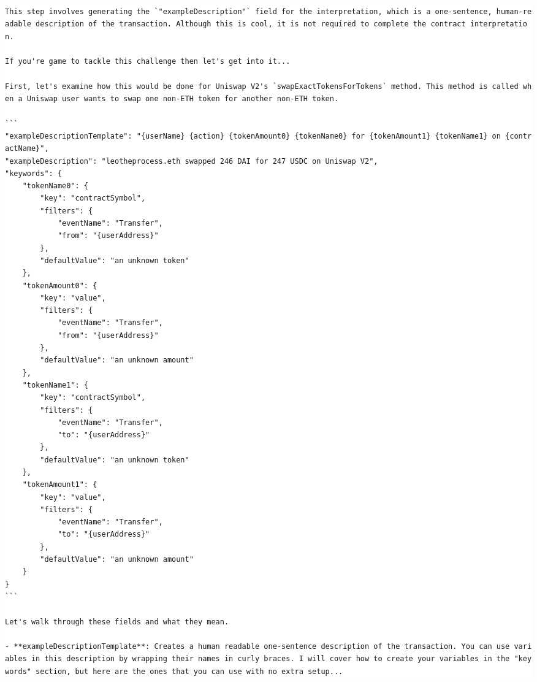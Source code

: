     This step involves generating the `"exampleDescription"` field for the interpretation, which is a one-sentence, human-readable description of the transaction. Although this is cool, it is not required to complete the contract interpretation.

    If you're game to tackle this challenge then let's get into it...

    First, let's examine how this would be done for Uniswap V2's `swapExactTokensForTokens` method. This method is called when a Uniswap user wants to swap one non-ETH token for another non-ETH token.

    ```
    "exampleDescriptionTemplate": "{userName} {action} {tokenAmount0} {tokenName0} for {tokenAmount1} {tokenName1} on {contractName}",
    "exampleDescription": "leotheprocess.eth swapped 246 DAI for 247 USDC on Uniswap V2",
    "keywords": {
        "tokenName0": {
            "key": "contractSymbol",
            "filters": {
                "eventName": "Transfer",
                "from": "{userAddress}"
            },
            "defaultValue": "an unknown token"
        },
        "tokenAmount0": {
            "key": "value",
            "filters": {
                "eventName": "Transfer",
                "from": "{userAddress}"
            },
            "defaultValue": "an unknown amount"
        },
        "tokenName1": {
            "key": "contractSymbol",
            "filters": {
                "eventName": "Transfer",
                "to": "{userAddress}"
            },
            "defaultValue": "an unknown token"
        },
        "tokenAmount1": {
            "key": "value",
            "filters": {
                "eventName": "Transfer",
                "to": "{userAddress}"
            },
            "defaultValue": "an unknown amount"
        }
    }
    ```

    Let's walk through these fields and what they mean.

    - **exampleDescriptionTemplate**: Creates a human readable one-sentence description of the transaction. You can use variables in this description by wrapping their names in curly braces. I will cover how to create your variables in the "keywords" section, but here are the ones that you can use with no extra setup...
